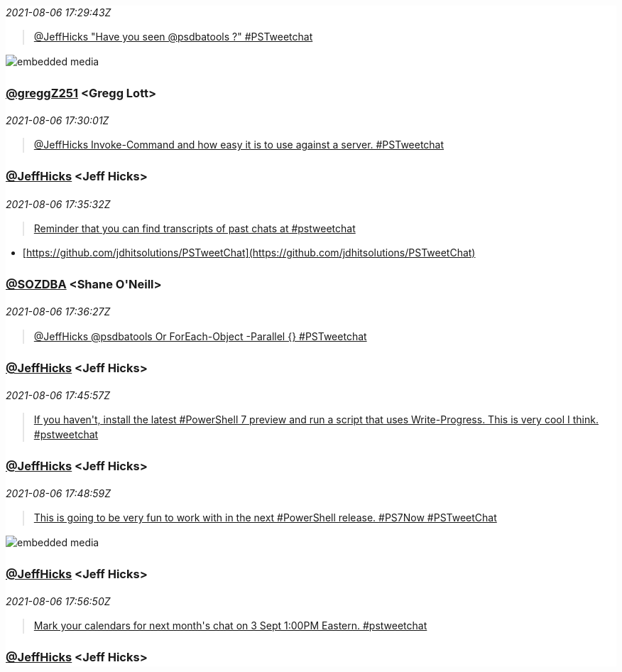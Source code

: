 *2021-08-06 17:29:43Z*
> [@JeffHicks "Have you seen @psdbatools ?" #PSTweetchat](https://twitter.com/SOZDBA/status/1423697810587803651)

![embedded media](pic.twitter.com/6jN2hdVIXE)

### [@greggZ251](https://twitter.com/greggZ251) \<Gregg Lott\>

*2021-08-06 17:30:01Z*
> [@JeffHicks Invoke-Command and how easy it is to use against a server. #PSTweetchat](https://twitter.com/greggZ251/status/1423697886987096068)

### [@JeffHicks](https://twitter.com/JeffHicks) \<Jeff Hicks\>

*2021-08-06 17:35:32Z*
> [Reminder that you can find transcripts of past chats at  #pstweetchat](https://twitter.com/JeffHicks/status/1423699271984074767)

+ [https://github.com/jdhitsolutions/PSTweetChat](https://github.com/jdhitsolutions/PSTweetChat)

### [@SOZDBA](https://twitter.com/SOZDBA) \<Shane O'Neill\>

*2021-08-06 17:36:27Z*
> [@JeffHicks @psdbatools Or ForEach-Object -Parallel {} #PSTweetchat](https://twitter.com/SOZDBA/status/1423699505468280839)

### [@JeffHicks](https://twitter.com/JeffHicks) \<Jeff Hicks\>

*2021-08-06 17:45:57Z*
> [If you haven't, install the latest #PowerShell 7 preview and run a script that uses Write-Progress. This is very cool I think. #pstweetchat](https://twitter.com/JeffHicks/status/1423701893092675587)

### [@JeffHicks](https://twitter.com/JeffHicks) \<Jeff Hicks\>

*2021-08-06 17:48:59Z*
> [This is going to be very fun to work with in the next #PowerShell release. #PS7Now #PSTweetChat](https://twitter.com/JeffHicks/status/1423702657579982848)

![embedded media](https://pbs.twimg.com/media/E8ICBJfVkAUFeQ0.png)

### [@JeffHicks](https://twitter.com/JeffHicks) \<Jeff Hicks\>

*2021-08-06 17:56:50Z*
> [Mark your calendars for next month's chat on 3 Sept 1:00PM Eastern. #pstweetchat](https://twitter.com/JeffHicks/status/1423704632098902017)

### [@JeffHicks](https://twitter.com/JeffHicks) \<Jeff Hicks\>

